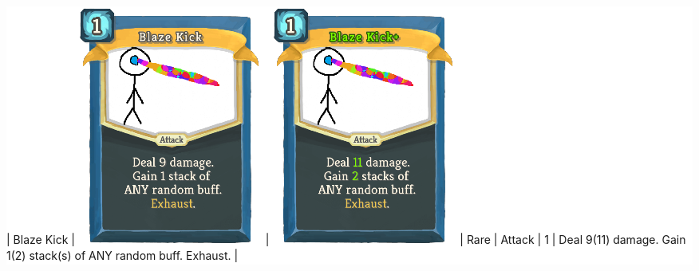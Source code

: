 | Blaze Kick | ![](small-card-images/BlazeKick.png) | ![](small-card-images/BlazeKickPlus.png) | Rare | Attack | 1 | Deal 9(11) damage. Gain 1(2) stack(s) of ANY random buff. Exhaust. |